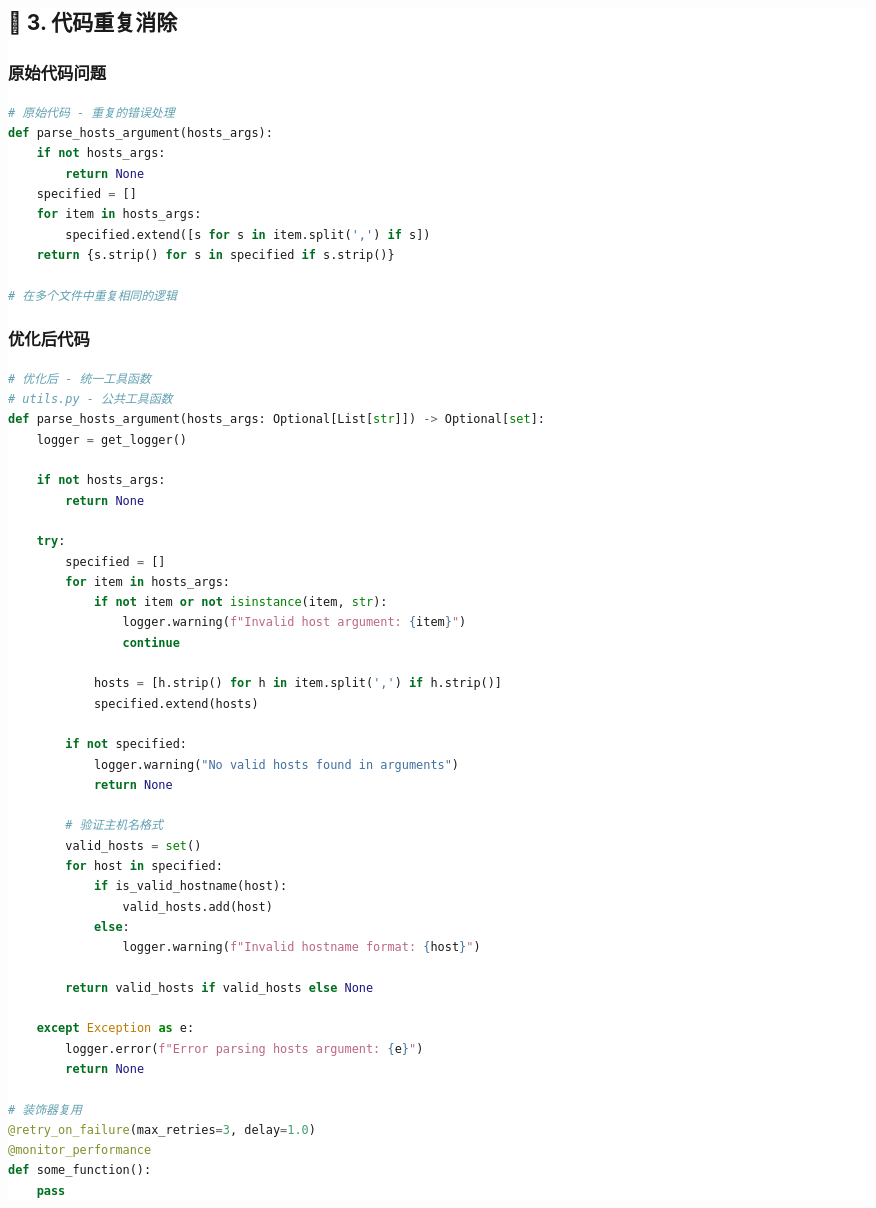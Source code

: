 ## 🔄 **3. 代码重复消除**

### **原始代码问题**
```python
# 原始代码 - 重复的错误处理
def parse_hosts_argument(hosts_args):
    if not hosts_args:
        return None
    specified = []
    for item in hosts_args:
        specified.extend([s for s in item.split(',') if s])
    return {s.strip() for s in specified if s.strip()}

# 在多个文件中重复相同的逻辑
```

### **优化后代码**
```python
# 优化后 - 统一工具函数
# utils.py - 公共工具函数
def parse_hosts_argument(hosts_args: Optional[List[str]]) -> Optional[set]:
    logger = get_logger()
    
    if not hosts_args:
        return None
    
    try:
        specified = []
        for item in hosts_args:
            if not item or not isinstance(item, str):
                logger.warning(f"Invalid host argument: {item}")
                continue
            
            hosts = [h.strip() for h in item.split(',') if h.strip()]
            specified.extend(hosts)
        
        if not specified:
            logger.warning("No valid hosts found in arguments")
            return None
        
        # 验证主机名格式
        valid_hosts = set()
        for host in specified:
            if is_valid_hostname(host):
                valid_hosts.add(host)
            else:
                logger.warning(f"Invalid hostname format: {host}")
        
        return valid_hosts if valid_hosts else None
    
    except Exception as e:
        logger.error(f"Error parsing hosts argument: {e}")
        return None

# 装饰器复用
@retry_on_failure(max_retries=3, delay=1.0)
@monitor_performance
def some_function():
    pass
```
